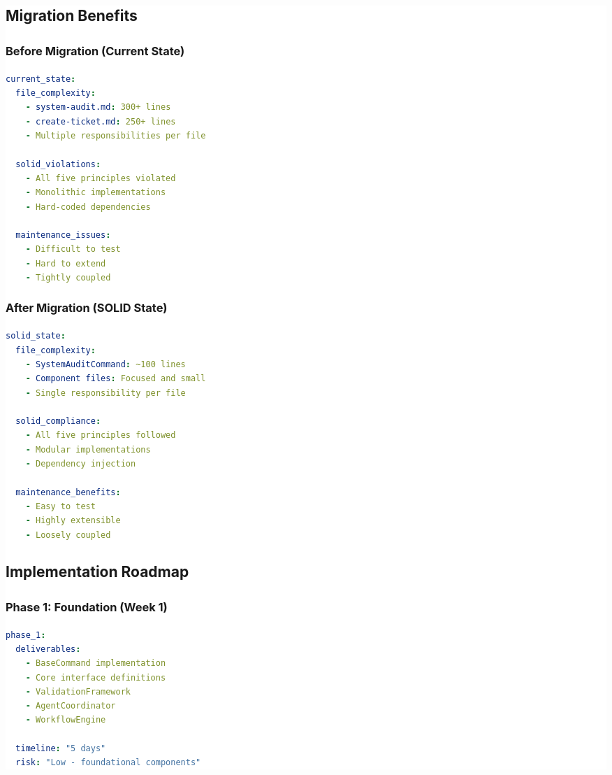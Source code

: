 ## Migration Benefits

### Before Migration (Current State)
```yaml
current_state:
  file_complexity:
    - system-audit.md: 300+ lines
    - create-ticket.md: 250+ lines
    - Multiple responsibilities per file
    
  solid_violations:
    - All five principles violated
    - Monolithic implementations
    - Hard-coded dependencies
    
  maintenance_issues:
    - Difficult to test
    - Hard to extend
    - Tightly coupled
```

### After Migration (SOLID State)
```yaml
solid_state:
  file_complexity:
    - SystemAuditCommand: ~100 lines
    - Component files: Focused and small
    - Single responsibility per file
    
  solid_compliance:
    - All five principles followed
    - Modular implementations
    - Dependency injection
    
  maintenance_benefits:
    - Easy to test
    - Highly extensible
    - Loosely coupled
```

## Implementation Roadmap

### Phase 1: Foundation (Week 1)
```yaml
phase_1:
  deliverables:
    - BaseCommand implementation
    - Core interface definitions
    - ValidationFramework
    - AgentCoordinator
    - WorkflowEngine
    
  timeline: "5 days"
  risk: "Low - foundational components"
```
